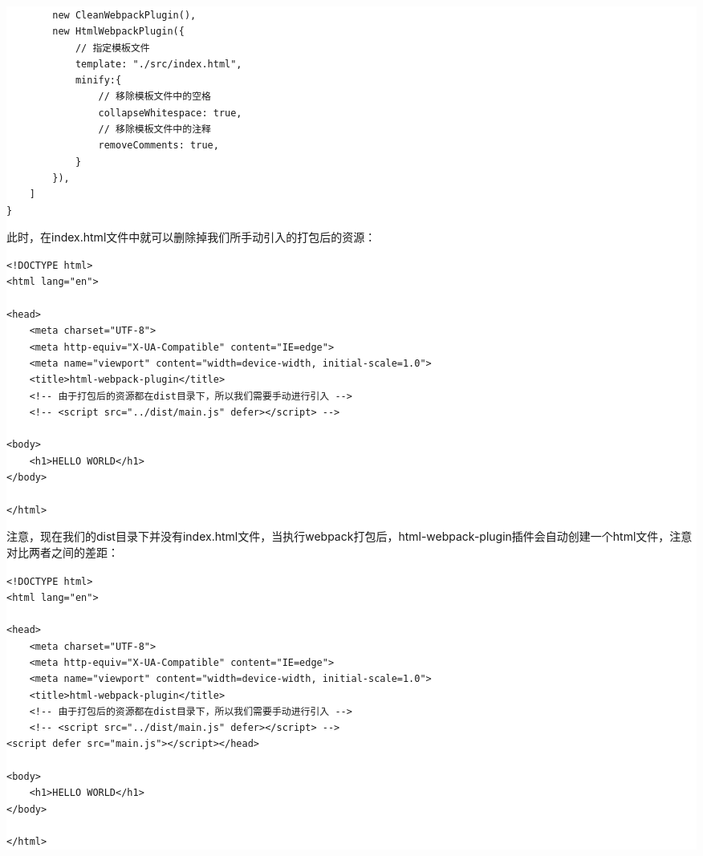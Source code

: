 ```
        new CleanWebpackPlugin(),
        new HtmlWebpackPlugin({
            // 指定模板文件
            template: "./src/index.html",
            minify:{
                // 移除模板文件中的空格
                collapseWhitespace: true,
                // 移除模板文件中的注释
                removeComments: true,
            }
        }),
    ]
}
```

此时，在index.html文件中就可以删除掉我们所手动引入的打包后的资源：

```
<!DOCTYPE html>
<html lang="en">

<head>
    <meta charset="UTF-8">
    <meta http-equiv="X-UA-Compatible" content="IE=edge">
    <meta name="viewport" content="width=device-width, initial-scale=1.0">
    <title>html-webpack-plugin</title>
    <!-- 由于打包后的资源都在dist目录下，所以我们需要手动进行引入 -->
    <!-- <script src="../dist/main.js" defer></script> -->

<body>
    <h1>HELLO WORLD</h1>
</body>

</html>
```

注意，现在我们的dist目录下并没有index.html文件，当执行webpack打包后，html-webpack-plugin插件会自动创建一个html文件，注意对比两者之间的差距：

```
<!DOCTYPE html>
<html lang="en">

<head>
    <meta charset="UTF-8">
    <meta http-equiv="X-UA-Compatible" content="IE=edge">
    <meta name="viewport" content="width=device-width, initial-scale=1.0">
    <title>html-webpack-plugin</title>
    <!-- 由于打包后的资源都在dist目录下，所以我们需要手动进行引入 -->
    <!-- <script src="../dist/main.js" defer></script> -->
<script defer src="main.js"></script></head>

<body>
    <h1>HELLO WORLD</h1>
</body>

</html>
```
